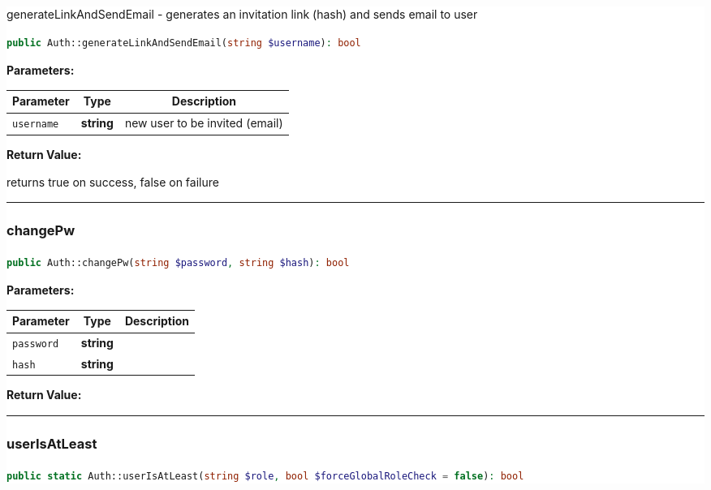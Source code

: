 generateLinkAndSendEmail - generates an invitation link (hash) and sends email to user

```php
public Auth::generateLinkAndSendEmail(string $username): bool
```








**Parameters:**

| Parameter | Type | Description |
|-----------|------|-------------|
| `username` | **string** | new user to be invited (email) |


**Return Value:**

returns true on success, false on failure



---
### changePw



```php
public Auth::changePw(string $password, string $hash): bool
```








**Parameters:**

| Parameter | Type | Description |
|-----------|------|-------------|
| `password` | **string** |  |
| `hash` | **string** |  |


**Return Value:**





---
### userIsAtLeast



```php
public static Auth::userIsAtLeast(string $role, bool $forceGlobalRoleCheck = false): bool
```


